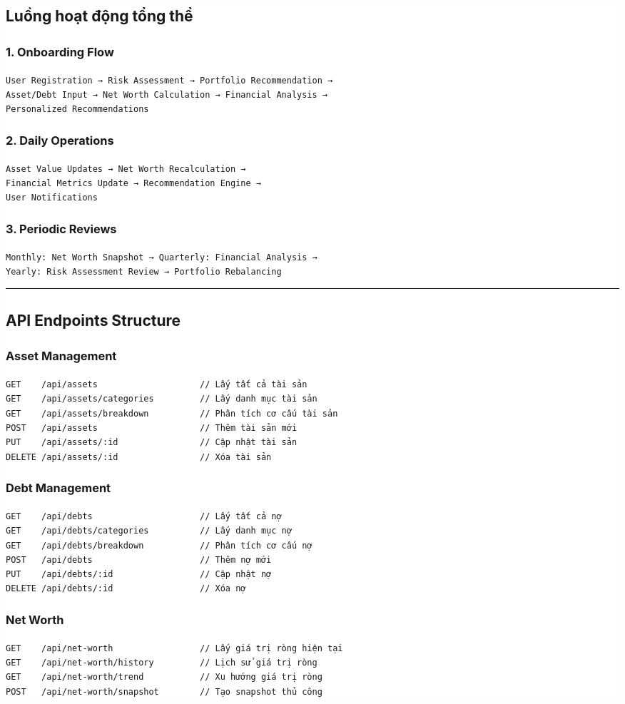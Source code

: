 
## Luồng hoạt động tổng thể

### 1. Onboarding Flow
```
User Registration → Risk Assessment → Portfolio Recommendation → 
Asset/Debt Input → Net Worth Calculation → Financial Analysis → 
Personalized Recommendations
```

### 2. Daily Operations
```
Asset Value Updates → Net Worth Recalculation → 
Financial Metrics Update → Recommendation Engine → 
User Notifications
```

### 3. Periodic Reviews
```
Monthly: Net Worth Snapshot → Quarterly: Financial Analysis → 
Yearly: Risk Assessment Review → Portfolio Rebalancing
```

---

## API Endpoints Structure

### Asset Management
```
GET    /api/assets                    // Lấy tất cả tài sản
GET    /api/assets/categories         // Lấy danh mục tài sản
GET    /api/assets/breakdown          // Phân tích cơ cấu tài sản
POST   /api/assets                    // Thêm tài sản mới
PUT    /api/assets/:id                // Cập nhật tài sản
DELETE /api/assets/:id                // Xóa tài sản
```

### Debt Management
```
GET    /api/debts                     // Lấy tất cả nợ
GET    /api/debts/categories          // Lấy danh mục nợ
GET    /api/debts/breakdown           // Phân tích cơ cấu nợ
POST   /api/debts                     // Thêm nợ mới
PUT    /api/debts/:id                 // Cập nhật nợ
DELETE /api/debts/:id                 // Xóa nợ
```

### Net Worth
```
GET    /api/net-worth                 // Lấy giá trị ròng hiện tại
GET    /api/net-worth/history         // Lịch sử giá trị ròng
GET    /api/net-worth/trend           // Xu hướng giá trị ròng
POST   /api/net-worth/snapshot        // Tạo snapshot thủ công
```
